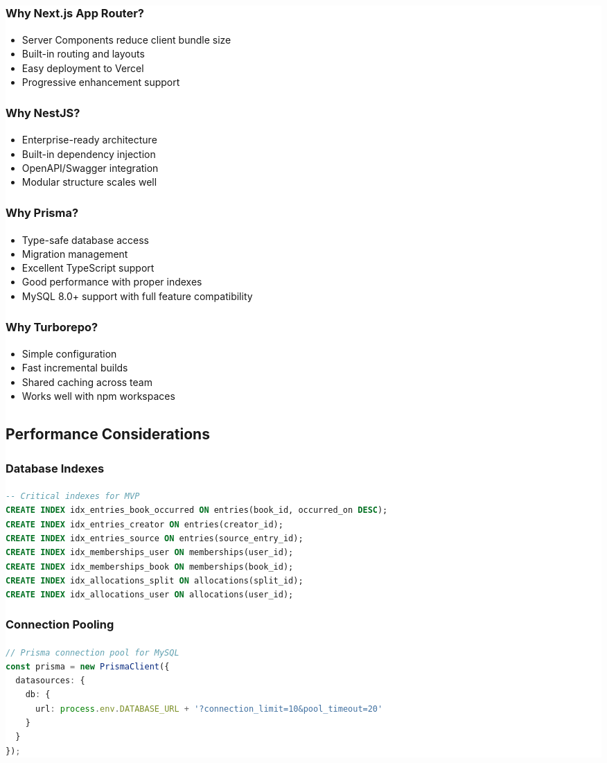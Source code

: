 ### Why Next.js App Router?
- Server Components reduce client bundle size
- Built-in routing and layouts
- Easy deployment to Vercel
- Progressive enhancement support

### Why NestJS?
- Enterprise-ready architecture
- Built-in dependency injection
- OpenAPI/Swagger integration
- Modular structure scales well

### Why Prisma?
- Type-safe database access
- Migration management
- Excellent TypeScript support
- Good performance with proper indexes
- MySQL 8.0+ support with full feature compatibility

### Why Turborepo?
- Simple configuration
- Fast incremental builds
- Shared caching across team
- Works well with npm workspaces

## Performance Considerations

### Database Indexes

```sql
-- Critical indexes for MVP
CREATE INDEX idx_entries_book_occurred ON entries(book_id, occurred_on DESC);
CREATE INDEX idx_entries_creator ON entries(creator_id);
CREATE INDEX idx_entries_source ON entries(source_entry_id);
CREATE INDEX idx_memberships_user ON memberships(user_id);
CREATE INDEX idx_memberships_book ON memberships(book_id);
CREATE INDEX idx_allocations_split ON allocations(split_id);
CREATE INDEX idx_allocations_user ON allocations(user_id);
```

### Connection Pooling

```typescript
// Prisma connection pool for MySQL
const prisma = new PrismaClient({
  datasources: {
    db: {
      url: process.env.DATABASE_URL + '?connection_limit=10&pool_timeout=20'
    }
  }
});
```
